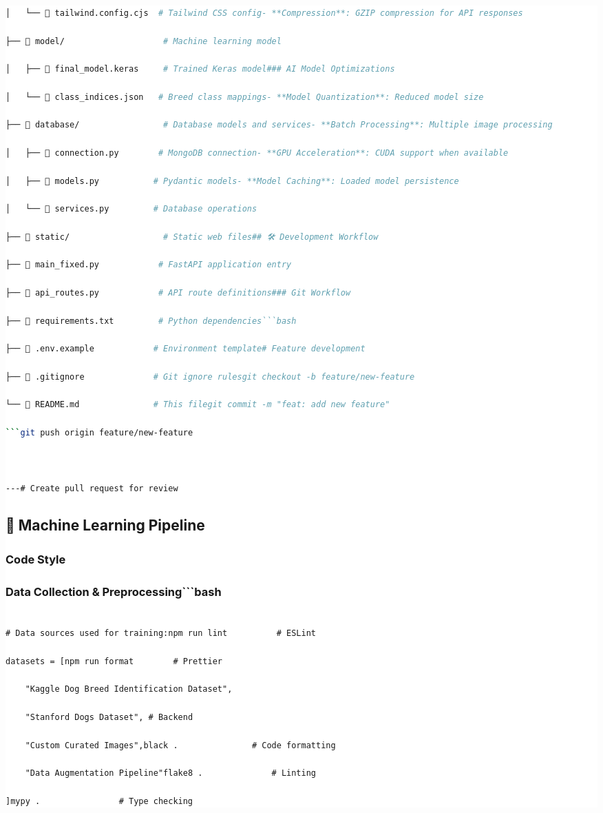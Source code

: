 ```bash
│   └── 📄 tailwind.config.cjs  # Tailwind CSS config- **Compression**: GZIP compression for API responses

├── 📁 model/                    # Machine learning model

│   ├── 📄 final_model.keras     # Trained Keras model### AI Model Optimizations

│   └── 📄 class_indices.json   # Breed class mappings- **Model Quantization**: Reduced model size

├── 📁 database/                 # Database models and services- **Batch Processing**: Multiple image processing

│   ├── 📄 connection.py        # MongoDB connection- **GPU Acceleration**: CUDA support when available

│   ├── 📄 models.py           # Pydantic models- **Model Caching**: Loaded model persistence

│   └── 📄 services.py         # Database operations

├── 📁 static/                   # Static web files## 🛠️ Development Workflow

├── 📄 main_fixed.py            # FastAPI application entry

├── 📄 api_routes.py            # API route definitions### Git Workflow

├── 📄 requirements.txt         # Python dependencies```bash

├── 📄 .env.example            # Environment template# Feature development

├── 📄 .gitignore              # Git ignore rulesgit checkout -b feature/new-feature

└── 📄 README.md               # This filegit commit -m "feat: add new feature"

```git push origin feature/new-feature



---# Create pull request for review

```

## 🧠 Machine Learning Pipeline

### Code Style

### Data Collection & Preprocessing```bash

```python# Frontend

# Data sources used for training:npm run lint          # ESLint

datasets = [npm run format        # Prettier

    "Kaggle Dog Breed Identification Dataset",

    "Stanford Dogs Dataset", # Backend

    "Custom Curated Images",black .               # Code formatting

    "Data Augmentation Pipeline"flake8 .              # Linting

]mypy .                # Type checking

```
